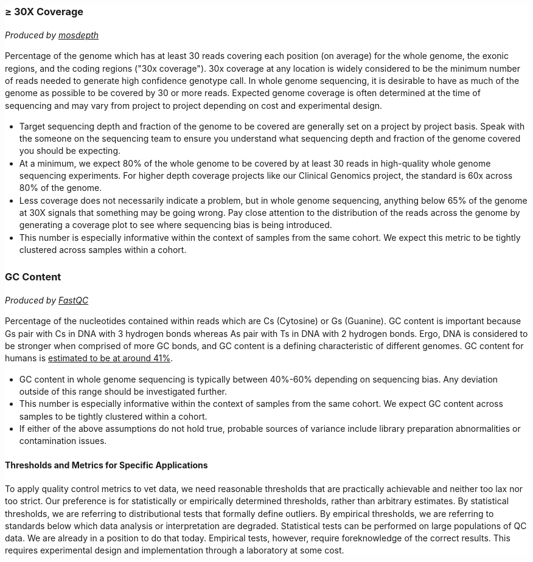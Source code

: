 ### **≥ 30X Coverage** 

_Produced by [mosdepth]_

Percentage of the genome which has at least 30 reads covering each position (on
  average) for the whole genome, the exonic regions, and the coding regions
  ("30x coverage"). 30x coverage at any location is widely considered to be the
  minimum number of reads needed to generate high confidence genotype call. In
  whole genome sequencing, it is desirable to have as much of the genome as
  possible to be covered by 30 or more reads. Expected genome coverage is often
  determined at the time of sequencing and may vary from project to project
  depending on cost and experimental design.
  * Target sequencing depth and fraction of the genome to be covered are
    generally set on a project by project basis. Speak with the someone on the
    sequencing team to ensure you understand what sequencing depth and fraction
    of the genome covered you should be expecting.
  * At a minimum, we expect 80% of the whole genome to be covered by at least 30
    reads in high-quality whole genome sequencing experiments. For higher depth
    coverage projects like our Clinical Genomics project, the standard is 60x
    across 80% of the genome.
  * Less coverage does not necessarily indicate a problem, but in whole genome
    sequencing, anything below 65% of the genome at 30X signals that something
    may be going wrong. Pay close attention to the distribution of the reads
    across the genome by generating a coverage plot to see where sequencing bias
    is being introduced.
  * This number is especially informative within the context of samples from the
    same cohort. We expect this metric to be tightly clustered across samples
    within a cohort.

### **GC Content** 

_Produced by [FastQC]_

Percentage of the nucleotides contained within reads which are Cs (Cytosine) or
Gs (Guanine). GC content is important because Gs pair with Cs in DNA with 3
hydrogen bonds whereas As pair with Ts in DNA with 2 hydrogen bonds. Ergo, DNA
is considered to be stronger when comprised of more GC bonds, and GC content is
a defining characteristic of different genomes. GC content for humans is
[estimated to be at around 41%](https://www.nature.com/articles/35057062#Sec15).
  * GC content in whole genome sequencing is typically between 40%-60% depending
    on sequencing bias. Any deviation outside of this range should be
    investigated further.
  * This number is especially informative within the context of samples from the
    same cohort. We expect GC content across samples to be tightly clustered
    within a cohort.
  * If either of the above assumptions do not hold true, probable sources of
    variance include library preparation abnormalities or contamination issues.

#### Thresholds and Metrics for Specific Applications

To apply quality control metrics to vet data, we need reasonable thresholds that are practically achievable and neither too lax nor too strict. Our preference is for statistically or empirically determined thresholds, rather than arbitrary estimates. By statistical thresholds, we are referring to distributional tests that formally define outliers. By empirical thresholds, we are referring to standards below which data analysis or interpretation are degraded. Statistical tests can be performed on large populations of QC data. We are already in a position to do that today. Empirical tests, however, require foreknowledge of the correct results. This requires experimental design and implementation through a laboratory at some cost.


[FastQC]: https://www.bioinformatics.babraham.ac.uk/projects/fastqc/
[multiqc]: https://multiqc.info/
[picard]: https://broadinstitute.github.io/picard/
[mosdepth]: https://github.com/brentp/mosdepth
[qualimap]: http://qualimap.bioinfo.cipf.es/doc_html/command_line.html
[samtools]: http://www.htslib.org/doc/samtools.html
[ngsderive]: https://github.com/stjudecloud/ngsderive/
[kraken]: https://github.com/DerrickWood/kraken2